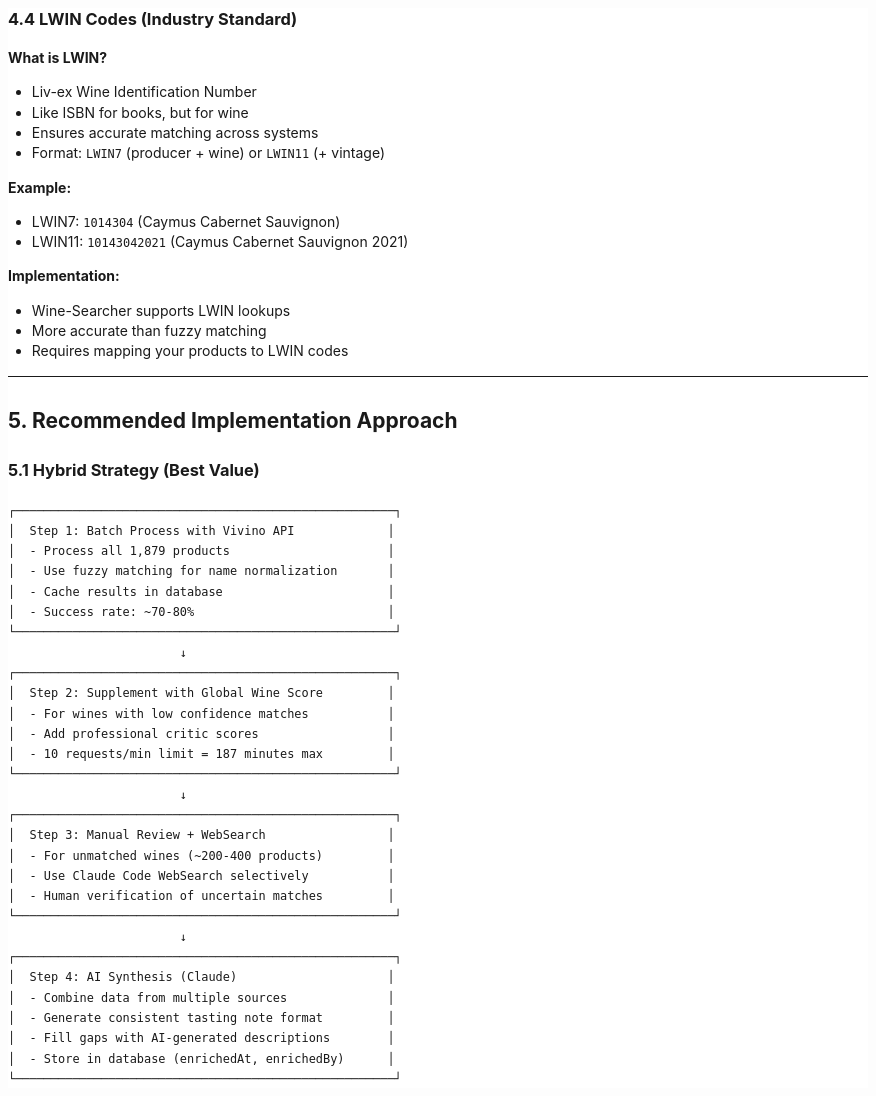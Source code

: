 ### 4.4 LWIN Codes (Industry Standard)

**What is LWIN?**
- Liv-ex Wine Identification Number
- Like ISBN for books, but for wine
- Ensures accurate matching across systems
- Format: `LWIN7` (producer + wine) or `LWIN11` (+ vintage)

**Example:**
- LWIN7: `1014304` (Caymus Cabernet Sauvignon)
- LWIN11: `10143042021` (Caymus Cabernet Sauvignon 2021)

**Implementation:**
- Wine-Searcher supports LWIN lookups
- More accurate than fuzzy matching
- Requires mapping your products to LWIN codes

---

## 5. Recommended Implementation Approach

### 5.1 Hybrid Strategy (Best Value)

```
┌─────────────────────────────────────────────────────┐
│  Step 1: Batch Process with Vivino API             │
│  - Process all 1,879 products                      │
│  - Use fuzzy matching for name normalization       │
│  - Cache results in database                       │
│  - Success rate: ~70-80%                           │
└─────────────────────────────────────────────────────┘
                        ↓
┌─────────────────────────────────────────────────────┐
│  Step 2: Supplement with Global Wine Score         │
│  - For wines with low confidence matches           │
│  - Add professional critic scores                  │
│  - 10 requests/min limit = 187 minutes max         │
└─────────────────────────────────────────────────────┘
                        ↓
┌─────────────────────────────────────────────────────┐
│  Step 3: Manual Review + WebSearch                 │
│  - For unmatched wines (~200-400 products)         │
│  - Use Claude Code WebSearch selectively           │
│  - Human verification of uncertain matches         │
└─────────────────────────────────────────────────────┘
                        ↓
┌─────────────────────────────────────────────────────┐
│  Step 4: AI Synthesis (Claude)                     │
│  - Combine data from multiple sources              │
│  - Generate consistent tasting note format         │
│  - Fill gaps with AI-generated descriptions        │
│  - Store in database (enrichedAt, enrichedBy)      │
└─────────────────────────────────────────────────────┘
```
